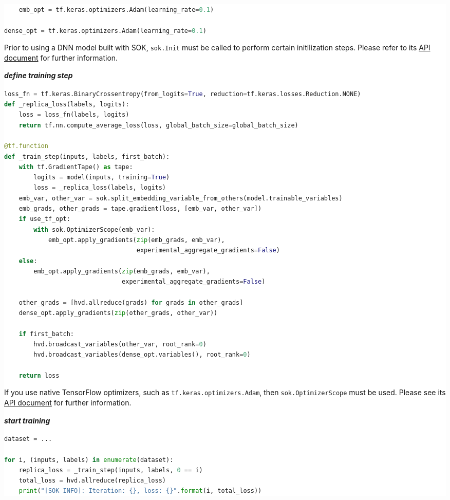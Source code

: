 ```python
    emb_opt = tf.keras.optimizers.Adam(learning_rate=0.1)

dense_opt = tf.keras.optimizers.Adam(learning_rate=0.1)
```
Prior to using a DNN model built with SOK, `sok.Init` must be called to perform certain initilization steps. Please refer to its [API document](https://nvidia-merlin.github.io/HugeCTR/sparse_operation_kit/master/api/init.html#module-sparse_operation_kit.core.initialize) for further information.

***define training step***
```python
loss_fn = tf.keras.BinaryCrossentropy(from_logits=True, reduction=tf.keras.losses.Reduction.NONE)
def _replica_loss(labels, logits):
    loss = loss_fn(labels, logits)
    return tf.nn.compute_average_loss(loss, global_batch_size=global_batch_size)

@tf.function
def _train_step(inputs, labels, first_batch):
    with tf.GradientTape() as tape:
        logits = model(inputs, training=True)
        loss = _replica_loss(labels, logits)
    emb_var, other_var = sok.split_embedding_variable_from_others(model.trainable_variables)
    emb_grads, other_grads = tape.gradient(loss, [emb_var, other_var])
    if use_tf_opt:
        with sok.OptimizerScope(emb_var):
            emb_opt.apply_gradients(zip(emb_grads, emb_var),
                                    experimental_aggregate_gradients=False)
    else:
        emb_opt.apply_gradients(zip(emb_grads, emb_var),
                                experimental_aggregate_gradients=False)

    other_grads = [hvd.allreduce(grads) for grads in other_grads]
    dense_opt.apply_gradients(zip(other_grads, other_var))

    if first_batch:
        hvd.broadcast_variables(other_var, root_rank=0)
        hvd.broadcast_variables(dense_opt.variables(), root_rank=0)

    return loss
```
If you use native TensorFlow optimizers, such as `tf.keras.optimizers.Adam`, then `sok.OptimizerScope` must be used. Please see its [API document](https://nvidia-merlin.github.io/HugeCTR/sparse_operation_kit/master/api/utils/opt_scope.html#sparseoperationkit-optimizer-scope) for further information.

***start training***
```python
dataset = ...

for i, (inputs, labels) in enumerate(dataset):
    replica_loss = _train_step(inputs, labels, 0 == i)
    total_loss = hvd.allreduce(replica_loss)
    print("[SOK INFO]: Iteration: {}, loss: {}".format(i, total_loss))
```
